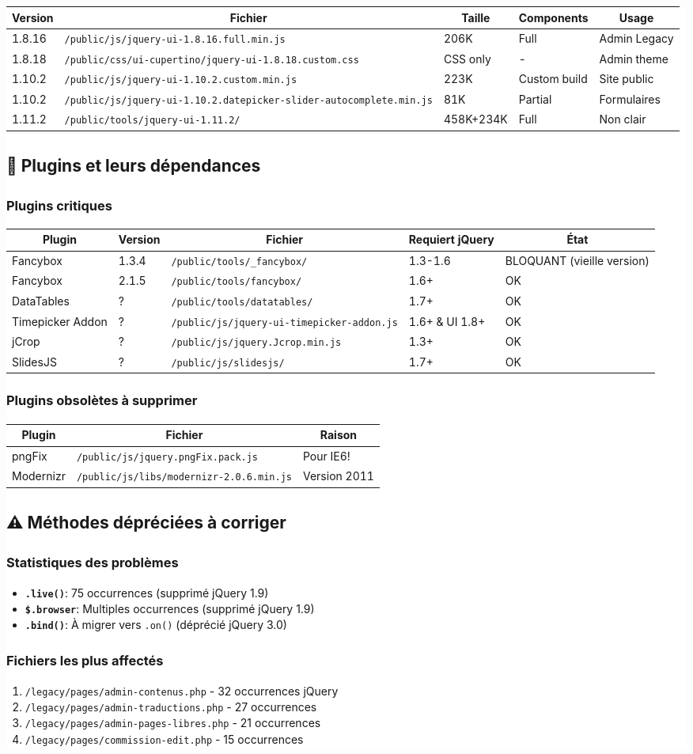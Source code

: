 | Version | Fichier | Taille | Components | Usage |
|---------|---------|--------|------------|-------|
| 1.8.16 | `/public/js/jquery-ui-1.8.16.full.min.js` | 206K | Full | Admin Legacy |
| 1.8.18 | `/public/css/ui-cupertino/jquery-ui-1.8.18.custom.css` | CSS only | - | Admin theme |
| 1.10.2 | `/public/js/jquery-ui-1.10.2.custom.min.js` | 223K | Custom build | Site public |
| 1.10.2 | `/public/js/jquery-ui-1.10.2.datepicker-slider-autocomplete.min.js` | 81K | Partial | Formulaires |
| 1.11.2 | `/public/tools/jquery-ui-1.11.2/` | 458K+234K | Full | Non clair |

## 🔌 Plugins et leurs dépendances

### Plugins critiques

| Plugin | Version | Fichier | Requiert jQuery | État |
|--------|---------|---------|-----------------|------|
| Fancybox | 1.3.4 | `/public/tools/_fancybox/` | 1.3-1.6 | BLOQUANT (vieille version) |
| Fancybox | 2.1.5 | `/public/tools/fancybox/` | 1.6+ | OK |
| DataTables | ? | `/public/tools/datatables/` | 1.7+ | OK |
| Timepicker Addon | ? | `/public/js/jquery-ui-timepicker-addon.js` | 1.6+ & UI 1.8+ | OK |
| jCrop | ? | `/public/js/jquery.Jcrop.min.js` | 1.3+ | OK |
| SlidesJS | ? | `/public/js/slidesjs/` | 1.7+ | OK |

### Plugins obsolètes à supprimer

| Plugin | Fichier | Raison |
|--------|---------|--------|
| pngFix | `/public/js/jquery.pngFix.pack.js` | Pour IE6! |
| Modernizr | `/public/js/libs/modernizr-2.0.6.min.js` | Version 2011 |

## ⚠️ Méthodes dépréciées à corriger

### Statistiques des problèmes

- **`.live()`**: 75 occurrences (supprimé jQuery 1.9)
- **`$.browser`**: Multiples occurrences (supprimé jQuery 1.9)
- **`.bind()`**: À migrer vers `.on()` (déprécié jQuery 3.0)

### Fichiers les plus affectés

1. `/legacy/pages/admin-contenus.php` - 32 occurrences jQuery
2. `/legacy/pages/admin-traductions.php` - 27 occurrences
3. `/legacy/pages/admin-pages-libres.php` - 21 occurrences
4. `/legacy/pages/commission-edit.php` - 15 occurrences
